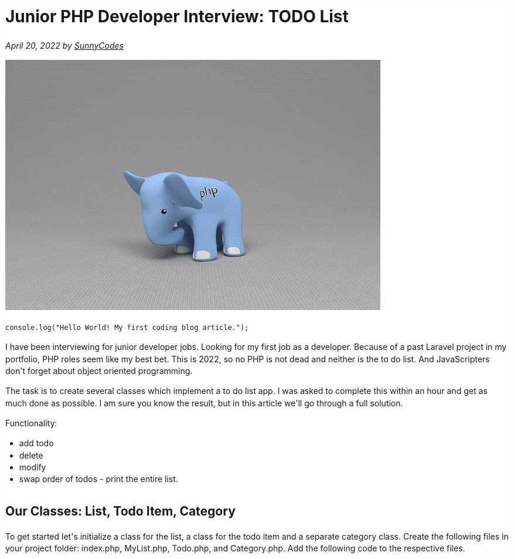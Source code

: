# Junior PHP Developer Interview: TODO List

_April 20, 2022 by [SunnyCodes](/)_

![php image](../myImages/php-640.jpeg "PHP!")

```
console.log("Hello World! My first coding blog article.");
```

I have been interviewing for junior developer jobs. Looking for my first job as a developer. Because of a past Laravel project in my portfolio, PHP roles seem like my best bet. This is 2022, so no PHP is not dead and neither is the to do list. And JavaScripters don't forget about object oriented programming.

The task is to create several classes which implement a to do list app. I was asked to complete this within an hour and get as much done as possible. I am sure you know the result, but in this article we'll go through a full solution.

Functionality:

- add todo
- delete
- modify
- swap order of todos - print the entire list.

## Our Classes: List, Todo Item, Category

To get started let's initialize a class for the list, a class for the todo item and a separate category class. Create the following files in your project folder: index.php, MyList.php, Todo.php, and Category.php. Add the following code to the respective files.
